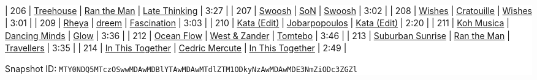 | 206 | [Treehouse](https://open.spotify.com/track/1ipDA1Ml15GS3942NM5OZS) | [Ran the Man](https://open.spotify.com/artist/69lVKiR03uaDrGqEgOC2gu) | [Late Thinking](https://open.spotify.com/album/5n3P9cGAzvyjl9pkml45MP) | 3:27 |
| 207 | [Swoosh](https://open.spotify.com/track/2d5fQd2dmrPfWd0CCqelkP) | [SoN](https://open.spotify.com/artist/4UD8MDe0kMu0QPtMUzeaEE) | [Swoosh](https://open.spotify.com/album/3WUfj10ZPtllBAqGRsnQGu) | 3:02 |
| 208 | [Wishes](https://open.spotify.com/track/2spvatSBWwVXUVT8EIzjts) | [Cratouille](https://open.spotify.com/artist/71bT9EEHGRQNqKHVwS1kdR) | [Wishes](https://open.spotify.com/album/2gGOKB9hjdPnYyQkAdNHPS) | 3:01 |
| 209 | [Rheya](https://open.spotify.com/track/2oMDxIp1I6uNQkexFBjJWQ) | [dreem](https://open.spotify.com/artist/66cMjcY2f2B1omrVfxHIlG) | [Fascination](https://open.spotify.com/album/5gcMQyg7DqkvElsPY5pyVb) | 3:03 |
| 210 | [Kata \(Edit\)](https://open.spotify.com/track/09VbC8nxZyCSTwMot9F22R) | [Jobarpopoulos](https://open.spotify.com/artist/6KmgiX5k5l3j6fEfUMs1Kz) | [Kata \(Edit\)](https://open.spotify.com/album/3kiyi8BrpfTeHcOEBQnYNX) | 2:20 |
| 211 | [Koh Musica](https://open.spotify.com/track/77QMACo3pSn8I7lQD9nftm) | [Dancing Minds](https://open.spotify.com/artist/0jiLNfvHXBnL45hznG0dqB) | [Glow](https://open.spotify.com/album/1CHQFx98d16PMOyn4nwS72) | 3:36 |
| 212 | [Ocean Flow](https://open.spotify.com/track/0kW5OLcBxPTzi8dj7XJf1a) | [West & Zander](https://open.spotify.com/artist/2Zjic6AMVbL0WvXf5ll1lA) | [Tomtebo](https://open.spotify.com/album/1pm7p9wuOepnYKPIsnbXXC) | 3:46 |
| 213 | [Suburban Sunrise](https://open.spotify.com/track/3kIyVa8Rnp80iREwvmdTip) | [Ran the Man](https://open.spotify.com/artist/69lVKiR03uaDrGqEgOC2gu) | [Travellers](https://open.spotify.com/album/52gMQAcOxIRVUKsVRBxyHe) | 3:35 |
| 214 | [In This Together](https://open.spotify.com/track/6I7lRMp9DcBxWQkUVY7kRW) | [Cedric Mercute](https://open.spotify.com/artist/09WaGi6h0LCbBFdKsjBMdk) | [In This Together](https://open.spotify.com/album/3HZMaVLmEIXqSNjhsTjrmD) | 2:49 |

Snapshot ID: `MTY0NDQ5MTczOSwwMDAwMDBlYTAwMDAwMTdlZTM1ODkyNzAwMDAwMDE3NmZiODc3ZGZl`